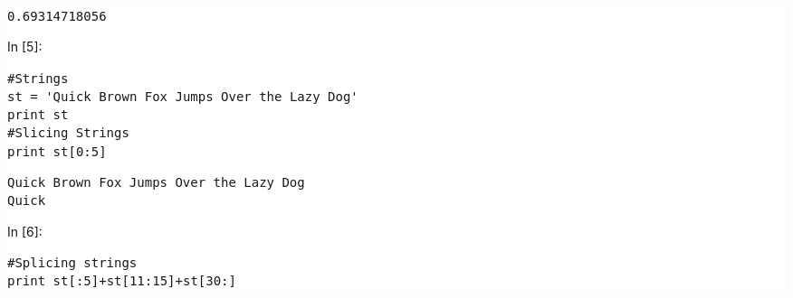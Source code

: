 </div>
</div>
<div class="vbox output_wrapper">
<div class="hbox output_area">
<div class="prompt output_prompt"></div>
<div class="output vbox">
<div class="box-flex1 output_subarea output_stream output_stdout">
<pre>0.69314718056
</pre>
</div>
</div>

</div>
</div>
</div>
<div class="cell border-box-sizing code_cell vbox">
<div class="input hbox">
<div class="prompt input_prompt">In&nbsp;[5]:</div>
<div class="input_area box-flex1">
<div class="highlight"><pre><span class="c">#Strings</span>
<span class="n">st</span> <span class="o">=</span> <span class="s">&#39;Quick Brown Fox Jumps Over the Lazy Dog&#39;</span>
<span class="k">print</span> <span class="n">st</span>
<span class="c">#Slicing Strings</span>
<span class="k">print</span> <span class="n">st</span><span class="p">[</span><span class="mi">0</span><span class="p">:</span><span class="mi">5</span><span class="p">]</span>
</pre></div>

</div>
</div>
<div class="vbox output_wrapper">
<div class="hbox output_area">
<div class="prompt output_prompt"></div>
<div class="output vbox">
<div class="box-flex1 output_subarea output_stream output_stdout">
<pre>Quick Brown Fox Jumps Over the Lazy Dog
Quick
</pre>
</div>
</div>

</div>
</div>
</div>
<div class="cell border-box-sizing code_cell vbox">
<div class="input hbox">
<div class="prompt input_prompt">In&nbsp;[6]:</div>
<div class="input_area box-flex1">
<div class="highlight"><pre><span class="c">#Splicing strings</span>
<span class="k">print</span> <span class="n">st</span><span class="p">[:</span><span class="mi">5</span><span class="p">]</span><span class="o">+</span><span class="n">st</span><span class="p">[</span><span class="mi">11</span><span class="p">:</span><span class="mi">15</span><span class="p">]</span><span class="o">+</span><span class="n">st</span><span class="p">[</span><span class="mi">30</span><span class="p">:]</span>
</pre></div>
